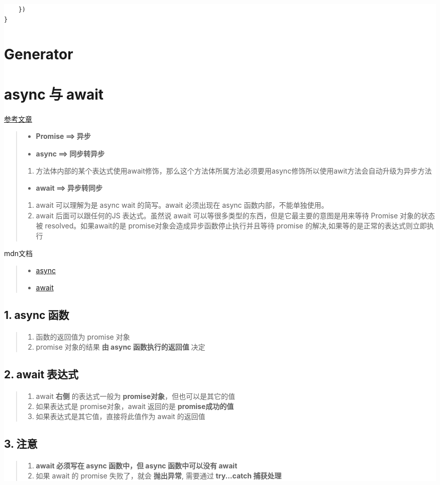 ```js
    })
}
```





# Generator

# async 与 await

[参考文章](https://juejin.cn/post/7062155174436929550)

> - **Promise ==> 异步**
>
> - **async ==> 同步转异步**
>
> 1. 方法体内部的某个表达式使用await修饰，那么这个方法体所属方法必须要用async修饰所以使用awit方法会自动升级为异步方法
>
> - **await ==> 异步转同步**
>
> 1. await 可以理解为是 async wait 的简写。await 必须出现在 async 函数内部，不能单独使用。
> 2. await 后面可以跟任何的JS 表达式。虽然说 await 可以等很多类型的东西，但是它最主要的意图是用来等待 Promise 对象的状态被 resolved。如果await的是 promise对象会造成异步函数停止执行并且等待 promise 的解决,如果等的是正常的表达式则立即执行

mdn文档

> - [async](https://gitee.com/link?target=https%3A%2F%2Fdeveloper.mozilla.org%2Fzh-CN%2Fdocs%2FWeb%2FJavaScript%2FReference%2FStatements%2Fasync_function)
>
> - [await](https://gitee.com/link?target=https%3A%2F%2Fdeveloper.mozilla.org%2Fzh-CN%2Fdocs%2FWeb%2FJavaScript%2FReference%2FOperators%2Fawait)

##  1. async 函数

> 1. 函数的返回值为 promise 对象
> 2. promise 对象的结果 **由 async 函数执行的返回值** 决定

## 2. await 表达式

> 1. await **右侧** 的表达式一般为 **promise对象**，但也可以是其它的值
> 2. 如果表达式是 promise对象，await 返回的是 **promise成功的值**
> 3. 如果表达式是其它值，直接将此值作为 await 的返回值

## 3. 注意

> 1. **await 必须写在 async 函数中，但 async 函数中可以没有 await**
> 2. 如果 await 的 promise 失败了，就会 **抛出异常**, 需要通过 **try...catch 捕获处理**